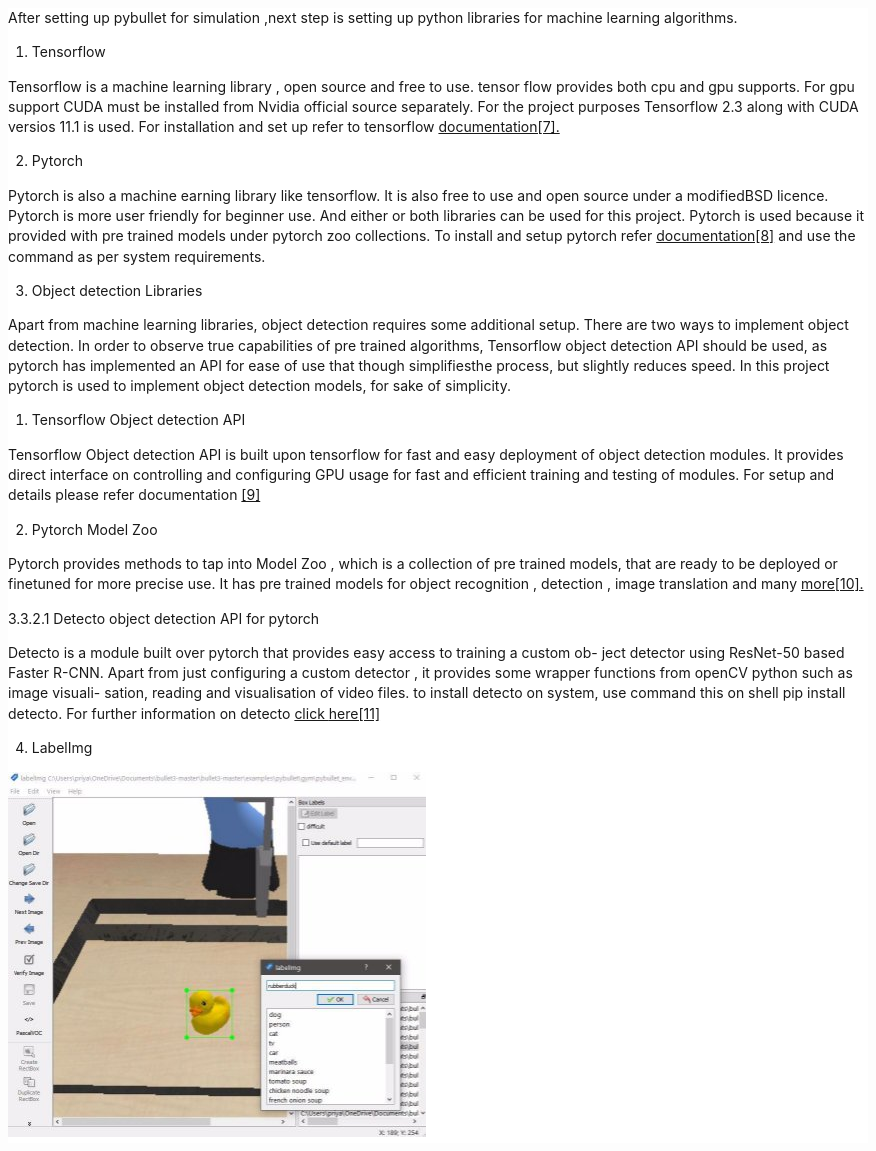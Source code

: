 After setting up pybullet for simulation ,next step is setting up python libraries for machine learning algorithms.

1. Tensorflow

Tensorflow is a machine learning library , open source and free to use. tensor flow provides both cpu and gpu supports. For gpu support CUDA must be installed from Nvidia official source separately. For the project purposes Tensorflow 2.3 along with CUDA versios 11.1 is used. For installation and set up refer to tensorflow [documentation\[7\].](#_page57_x0.00_y792.00)

2. Pytorch

Pytorch is also a machine earning library like tensorflow. It is also free to use and open source under a modifiedBSD licence. Pytorch is more user friendly for beginner use. And either or both libraries can be used for this project. Pytorch is used because it provided with pre trained models under pytorch zoo collections. To install and setup pytorch refer [documentation\[8\]](#_page57_x0.00_y792.00) and use the command as per system requirements.

3. Object detection Libraries

Apart from machine learning libraries, object detection requires some additional setup. There are two ways to implement object detection. In order to observe true capabilities of pre trained algorithms, Tensorflow object detection API should be used, as pytorch has implemented an API for ease of use that though simplifiesthe process, but slightly reduces speed. In this project pytorch is used to implement object detection models, for sake of simplicity.

1. Tensorflow Object detection API

Tensorflow Object detection API is built upon tensorflow for fast and easy deployment of object detection modules. It provides direct interface on controlling and configuring GPU usage for fast and efficient training and testing of modules. For setup and details please refer<a name="_page37_x0.00_y792.00"></a> documentation [\[9\]](#_page57_x0.00_y792.00)

2. Pytorch Model Zoo

Pytorch provides methods to tap into Model Zoo , which is a collection of pre trained models, that are ready to be deployed or finetuned for more precise use. It has pre trained models for object recognition , detection , image translation and many [more\[10\].](#_page57_x0.00_y792.00)

3\.3.2.1 Detecto object detection API for pytorch

Detecto is a module built over pytorch that provides easy access to training a custom ob- ject detector using ResNet-50 based Faster R-CNN. Apart from just configuring a custom detector , it provides some wrapper functions from openCV python such as image visuali- sation, reading and visualisation of video files. to install detecto on system, use command this on shell pip install detecto. For further information on detecto [click ](https://detecto.readthedocs.io/en/latest/)[here\[11\]](#_page58_x0.00_y792.00)

4. LabelImg

![](Aspose.Words.7685267e-5255-4cb6-a77f-9a5dedd20ad8.016.jpeg)